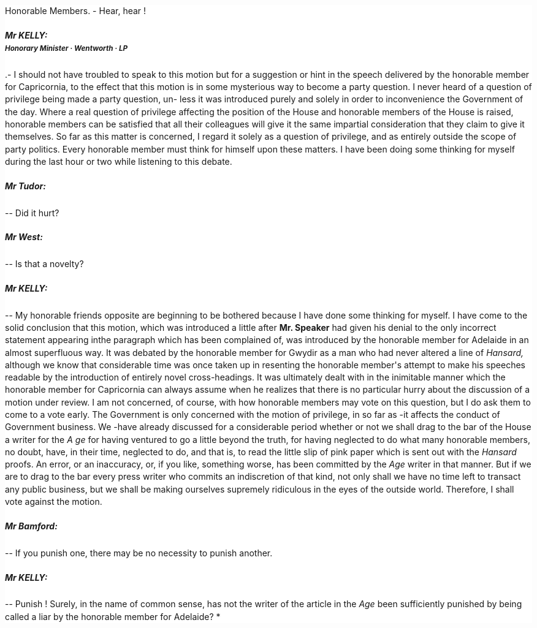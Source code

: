 Honorable Members. - Hear, hear ! 

##### Mr KELLY:<br><small class="text-muted">Honorary Minister &middot; Wentworth &middot; LP</small>

.- I should not have troubled to speak to this motion but for a suggestion or hint in the speech delivered by the honorable member for Capricornia, to the effect that this motion is in some mysterious way to become a party question. I never heard of a question of privilege being made a party question, un-  less it was introduced purely and solely in order to inconvenience the Government of the day. Where a real question of privilege affecting the position of the House and honorable members of the House is raised, honorable members can be satisfied that all their colleagues will give it the same impartial consideration that they claim to give it themselves. So far as this matter is concerned, I regard it solely as a question of privilege, and as entirely outside the scope of party politics. Every honorable member must think for himself upon these matters. I have been doing some thinking for myself during the last hour or two while listening to this debate. 

##### Mr Tudor:

-- Did it hurt? 

##### Mr West:

-- Is that a novelty? 

##### Mr KELLY:

-- My honorable friends opposite are beginning to be bothered because I have done some thinking for myself. I have come to the solid conclusion that this motion, which was introduced a little after  **Mr. Speaker**  had given his denial to the only incorrect statement appearing inthe paragraph which has been complained of, was introduced by the honorable member for Adelaide in an almost superfluous way. It was debated by the honorable member for Gwydir as a man who had never altered a line of  *Hansard,*  although we know that considerable time was once taken up in resenting the honorable member's attempt to make his speeches readable by the introduction of entirely novel cross-headings. It was ultimately dealt with in the inimitable manner which the honorable member for Capricornia can always assume when he realizes that there is no particular hurry about the discussion of a motion under review. I am not concerned, of course, with how honorable members may vote on this question, but I do ask them to come to a vote early. The Government is only concerned with the motion of privilege, in so far as -it affects the conduct of Government business. We -have already discussed for a considerable period whether or not we shall drag to the bar of the House a writer for the  *A ge*  for having ventured to go a little beyond the truth, for having neglected to do what many honorable members, no doubt, have, in their time, neglected to do, and that is, to read the little slip of pink paper which is sent out with the  *Hansard*  proofs. An error, or an inaccuracy, or, if you like, something worse, has been committed by the  *Age*  writer in that manner. But if we are to drag to the bar every press writer who commits an indiscretion of that kind, not only shall we have no time left to transact any public business, but we shall be making ourselves supremely ridiculous in the eyes of the outside world. Therefore, I shall vote against the motion. 

##### Mr Bamford:

-- If you punish one, there may be no necessity to punish another.  

##### Mr KELLY:

-- Punish ! Surely, in the name of common sense, has not the writer of the article in the  *Age*  been sufficiently punished by being called a liar by the honorable member for Adelaide? * 
